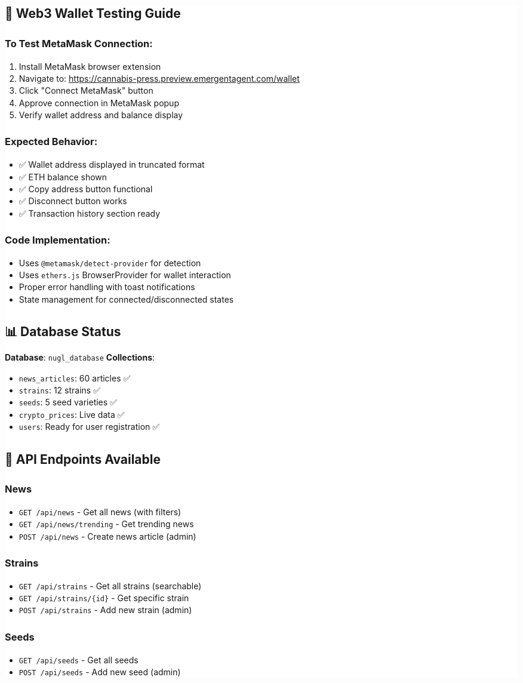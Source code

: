 ## 🧪 Web3 Wallet Testing Guide

### To Test MetaMask Connection:
1. Install MetaMask browser extension
2. Navigate to: https://cannabis-press.preview.emergentagent.com/wallet
3. Click "Connect MetaMask" button
4. Approve connection in MetaMask popup
5. Verify wallet address and balance display

### Expected Behavior:
- ✅ Wallet address displayed in truncated format
- ✅ ETH balance shown
- ✅ Copy address button functional
- ✅ Disconnect button works
- ✅ Transaction history section ready

### Code Implementation:
- Uses `@metamask/detect-provider` for detection
- Uses `ethers.js` BrowserProvider for wallet interaction
- Proper error handling with toast notifications
- State management for connected/disconnected states

## 📊 Database Status

**Database**: `nugl_database`
**Collections**:
- `news_articles`: 60 articles ✅
- `strains`: 12 strains ✅
- `seeds`: 5 seed varieties ✅
- `crypto_prices`: Live data ✅
- `users`: Ready for user registration ✅

## 🎯 API Endpoints Available

### News
- `GET /api/news` - Get all news (with filters)
- `GET /api/news/trending` - Get trending news
- `POST /api/news` - Create news article (admin)

### Strains
- `GET /api/strains` - Get all strains (searchable)
- `GET /api/strains/{id}` - Get specific strain
- `POST /api/strains` - Add new strain (admin)

### Seeds
- `GET /api/seeds` - Get all seeds
- `POST /api/seeds` - Add new seed (admin)
